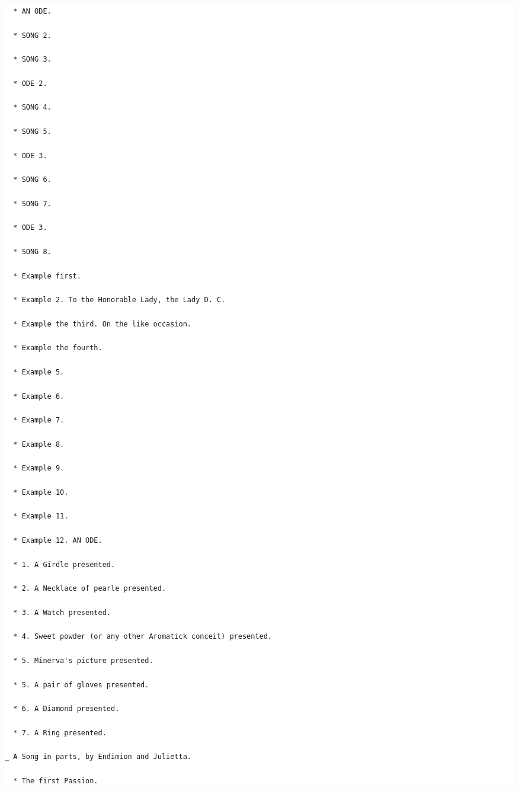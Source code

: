       * AN ODE.

      * SONG 2.

      * SONG 3.

      * ODE 2.

      * SONG 4.

      * SONG 5.

      * ODE 3.

      * SONG 6.

      * SONG 7.

      * ODE 3.

      * SONG 8.

      * Example first.

      * Example 2. To the Honorable Lady, the Lady D. C.

      * Example the third. On the like occasion.

      * Example the fourth.

      * Example 5.

      * Example 6.

      * Example 7.

      * Example 8.

      * Example 9.

      * Example 10.

      * Example 11.

      * Example 12. AN ODE.

      * 1. A Girdle presented.

      * 2. A Necklace of pearle presented.

      * 3. A Watch presented.

      * 4. Sweet powder (or any other Aromatick conceit) presented.

      * 5. Minerva's picture presented.

      * 5. A pair of gloves presented.

      * 6. A Diamond presented.

      * 7. A Ring presented.

    _ A Song in parts, by Endimion and Julietta.

      * The first Passion.
